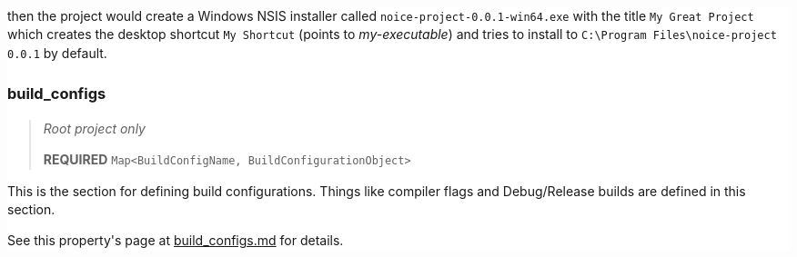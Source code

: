 then the project would create a Windows NSIS installer called `noice-project-0.0.1-win64.exe` with the title
`My Great Project` which creates the desktop shortcut `My Shortcut` (points to *my-executable*) and tries
to install to `C:\Program Files\noice-project 0.0.1` by default.

### build_configs

> *Root project only*
>
> **REQUIRED** `Map<BuildConfigName, BuildConfigurationObject>`

This is the section for defining build configurations. Things like compiler flags and Debug/Release builds
are defined in this section.

See this property's page at [build_configs.md](build_configs.md) for details.
